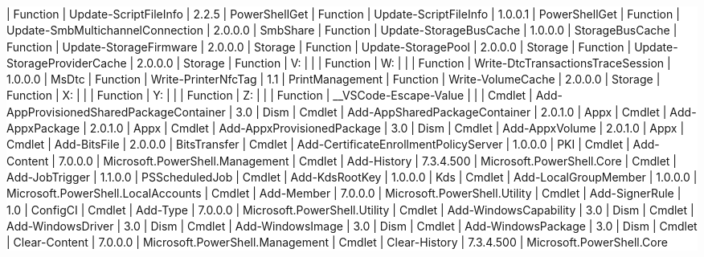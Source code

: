 | Function       | Update-ScriptFileInfo                             | 2.2.5     | PowerShellGet
| Function       | Update-ScriptFileInfo                             | 1.0.0.1   | PowerShellGet
| Function       | Update-SmbMultichannelConnection                  | 2.0.0.0   | SmbShare
| Function       | Update-StorageBusCache                            | 1.0.0.0   | StorageBusCache
| Function       | Update-StorageFirmware                            | 2.0.0.0   | Storage
| Function       | Update-StoragePool                                | 2.0.0.0   | Storage
| Function       | Update-StorageProviderCache                       | 2.0.0.0   | Storage
| Function       | V:                                                |           | 
| Function       | W:                                                |           | 
| Function       | Write-DtcTransactionsTraceSession                 | 1.0.0.0   | MsDtc
| Function       | Write-PrinterNfcTag                               | 1.1       | PrintManagement
| Function       | Write-VolumeCache                                 | 2.0.0.0   | Storage
| Function       | X:                                                |           | 
| Function       | Y:                                                |           | 
| Function       | Z:                                                |           | 
| Function       | __VSCode-Escape-Value                             |           | 
| Cmdlet         | Add-AppProvisionedSharedPackageContainer          | 3.0       | Dism
| Cmdlet         | Add-AppSharedPackageContainer                     | 2.0.1.0   | Appx
| Cmdlet         | Add-AppxPackage                                   | 2.0.1.0   | Appx
| Cmdlet         | Add-AppxProvisionedPackage                        | 3.0       | Dism
| Cmdlet         | Add-AppxVolume                                    | 2.0.1.0   | Appx
| Cmdlet         | Add-BitsFile                                      | 2.0.0.0   | BitsTransfer
| Cmdlet         | Add-CertificateEnrollmentPolicyServer             | 1.0.0.0   | PKI
| Cmdlet         | Add-Content                                       | 7.0.0.0   | Microsoft.PowerShell.Management
| Cmdlet         | Add-History                                       | 7.3.4.500 | Microsoft.PowerShell.Core
| Cmdlet         | Add-JobTrigger                                    | 1.1.0.0   | PSScheduledJob
| Cmdlet         | Add-KdsRootKey                                    | 1.0.0.0   | Kds
| Cmdlet         | Add-LocalGroupMember                              | 1.0.0.0   | Microsoft.PowerShell.LocalAccounts
| Cmdlet         | Add-Member                                        | 7.0.0.0   | Microsoft.PowerShell.Utility
| Cmdlet         | Add-SignerRule                                    | 1.0       | ConfigCI
| Cmdlet         | Add-Type                                          | 7.0.0.0   | Microsoft.PowerShell.Utility
| Cmdlet         | Add-WindowsCapability                             | 3.0       | Dism
| Cmdlet         | Add-WindowsDriver                                 | 3.0       | Dism
| Cmdlet         | Add-WindowsImage                                  | 3.0       | Dism
| Cmdlet         | Add-WindowsPackage                                | 3.0       | Dism
| Cmdlet         | Clear-Content                                     | 7.0.0.0   | Microsoft.PowerShell.Management
| Cmdlet         | Clear-History                                     | 7.3.4.500 | Microsoft.PowerShell.Core